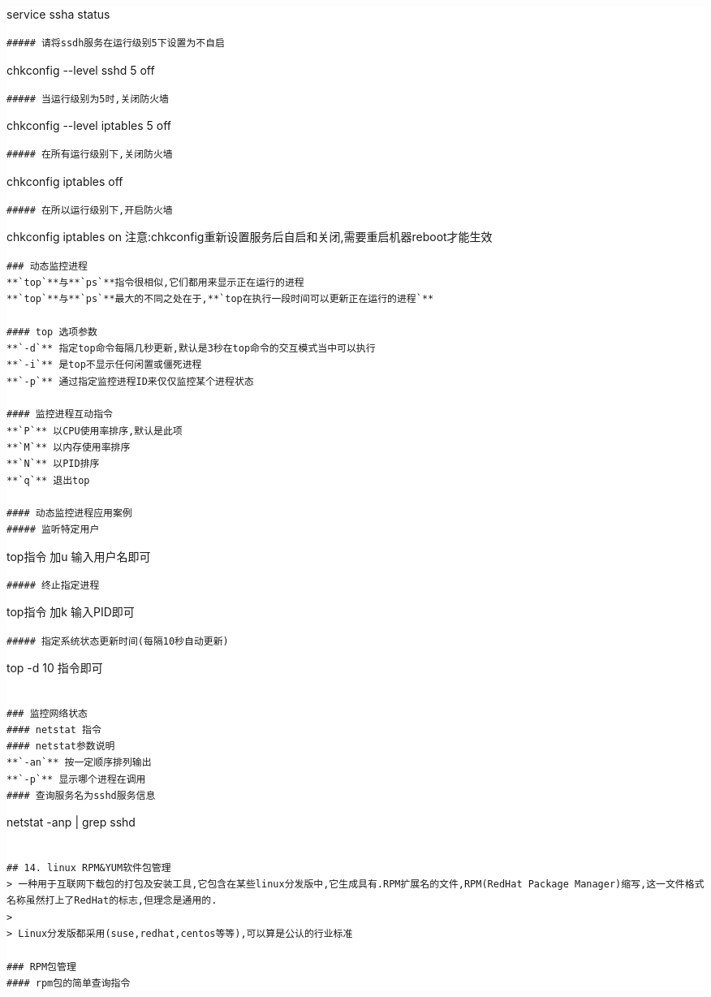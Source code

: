 service ssha status
```
##### 请将ssdh服务在运行级别5下设置为不自启
```
chkconfig --level sshd 5 off
```
##### 当运行级别为5时,关闭防火墙
```
chkconfig --level iptables 5 off
```
##### 在所有运行级别下,关闭防火墙
```
chkconfig iptables off
```
##### 在所以运行级别下,开启防火墙
```
chkconfig iptables on
注意:chkconfig重新设置服务后自启和关闭,需要重启机器reboot才能生效
```
### 动态监控进程
**`top`**与**`ps`**指令很相似,它们都用来显示正在运行的进程
**`top`**与**`ps`**最大的不同之处在于,**`top在执行一段时间可以更新正在运行的进程`**

#### top 选项参数
**`-d`** 指定top命令每隔几秒更新,默认是3秒在top命令的交互模式当中可以执行
**`-i`** 是top不显示任何闲置或僵死进程
**`-p`** 通过指定监控进程ID来仅仅监控某个进程状态

#### 监控进程互动指令
**`P`** 以CPU使用率排序,默认是此项
**`M`** 以内存使用率排序
**`N`** 以PID排序
**`q`** 退出top

#### 动态监控进程应用案例
##### 监听特定用户
```
top指令 加u 输入用户名即可
```
##### 终止指定进程
```
top指令 加k 输入PID即可
```
##### 指定系统状态更新时间(每隔10秒自动更新)
```
top -d 10 指令即可
```

### 监控网络状态
#### netstat 指令
#### netstat参数说明
**`-an`** 按一定顺序排列输出
**`-p`** 显示哪个进程在调用
#### 查询服务名为sshd服务信息
```
netstat -anp | grep sshd
```

## 14. linux RPM&YUM软件包管理
> 一种用于互联网下载包的打包及安装工具,它包含在某些linux分发版中,它生成具有.RPM扩展名的文件,RPM(RedHat Package Manager)缩写,这一文件格式名称虽然打上了RedHat的标志,但理念是通用的.
> 
> Linux分发版都采用(suse,redhat,centos等等),可以算是公认的行业标准

### RPM包管理
#### rpm包的简单查询指令
```